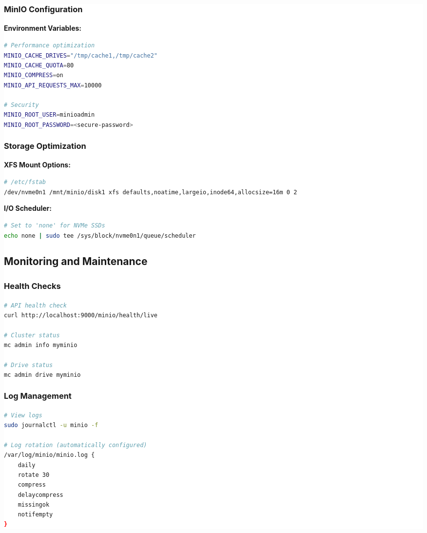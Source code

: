 ### MinIO Configuration

**Environment Variables:**
```bash
# Performance optimization
MINIO_CACHE_DRIVES="/tmp/cache1,/tmp/cache2"
MINIO_CACHE_QUOTA=80
MINIO_COMPRESS=on
MINIO_API_REQUESTS_MAX=10000

# Security
MINIO_ROOT_USER=minioadmin
MINIO_ROOT_PASSWORD=<secure-password>
```

### Storage Optimization

**XFS Mount Options:**
```bash
# /etc/fstab
/dev/nvme0n1 /mnt/minio/disk1 xfs defaults,noatime,largeio,inode64,allocsize=16m 0 2
```

**I/O Scheduler:**
```bash
# Set to 'none' for NVMe SSDs
echo none | sudo tee /sys/block/nvme0n1/queue/scheduler
```

## Monitoring and Maintenance

### Health Checks

```bash
# API health check
curl http://localhost:9000/minio/health/live

# Cluster status
mc admin info myminio

# Drive status
mc admin drive myminio
```

### Log Management

```bash
# View logs
sudo journalctl -u minio -f

# Log rotation (automatically configured)
/var/log/minio/minio.log {
    daily
    rotate 30
    compress
    delaycompress
    missingok
    notifempty
}
```
